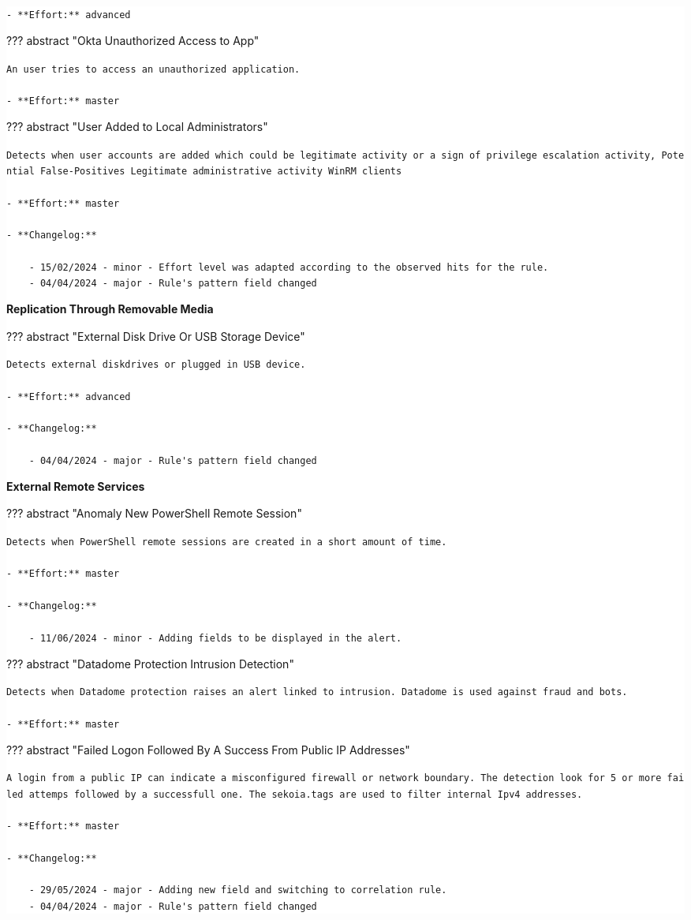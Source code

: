     - **Effort:** advanced
    
??? abstract "Okta Unauthorized Access to App"
    
    An user tries to access an unauthorized application.
    
    - **Effort:** master
    
??? abstract "User Added to Local Administrators"
    
    Detects when user accounts are added which could be legitimate activity or a sign of privilege escalation activity, Potential False-Positives Legitimate administrative activity WinRM clients
    
    - **Effort:** master
    
    - **Changelog:**
    
        - 15/02/2024 - minor - Effort level was adapted according to the observed hits for the rule.
        - 04/04/2024 - major - Rule's pattern field changed
            
**Replication Through Removable Media**

??? abstract "External Disk Drive Or USB Storage Device"
    
    Detects external diskdrives or plugged in USB device.
    
    - **Effort:** advanced
    
    - **Changelog:**
    
        - 04/04/2024 - major - Rule's pattern field changed
            
**External Remote Services**

??? abstract "Anomaly New PowerShell Remote Session"
    
    Detects when PowerShell remote sessions are created in a short amount of time.
    
    - **Effort:** master
    
    - **Changelog:**
    
        - 11/06/2024 - minor - Adding fields to be displayed in the alert.
            
??? abstract "Datadome Protection Intrusion Detection"
    
    Detects when Datadome protection raises an alert linked to intrusion. Datadome is used against fraud and bots.
    
    - **Effort:** master
    
??? abstract "Failed Logon Followed By A Success From Public IP Addresses"
    
    A login from a public IP can indicate a misconfigured firewall or network boundary. The detection look for 5 or more failed attemps followed by a successfull one. The sekoia.tags are used to filter internal Ipv4 addresses.
    
    - **Effort:** master
    
    - **Changelog:**
    
        - 29/05/2024 - major - Adding new field and switching to correlation rule.
        - 04/04/2024 - major - Rule's pattern field changed
            